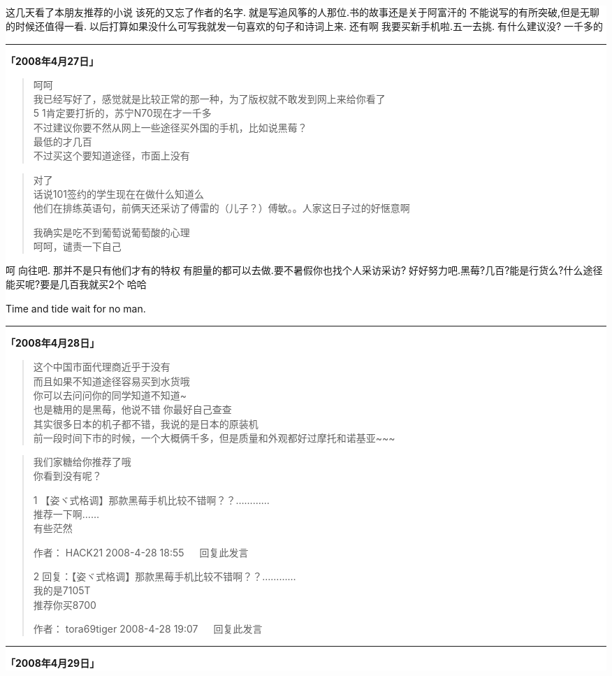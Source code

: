 这几天看了本朋友推荐的小说 该死的又忘了作者的名字. 就是写追风筝的人那位.书的故事还是关于阿富汗的 不能说写的有所突破,但是无聊的时候还值得一看.  以后打算如果没什么可写我就发一句喜欢的句子和诗词上来.  还有啊 我要买新手机啦.五一去挑. 有什么建议没? 一千多的

---

**「2008年4月27日」**

>呵呵  
>我已经写好了，感觉就是比较正常的那一种，为了版权就不敢发到网上来给你看了  
>5 1肯定要打折的，苏宁N70现在才一千多  
>不过建议你要不然从网上一些途径买外国的手机，比如说黑莓？  
>最低的才几百  
>不过买这个要知道途径，市面上没有

>对了  
>话说101签约的学生现在在做什么知道么  
>他们在排练英语句，前俩天还采访了傅雷的（儿子？）傅敏。。人家这日子过的好惬意啊
>
>我确实是吃不到葡萄说葡萄酸的心理  
>呵呵，谴责一下自己

呵 向往吧. 那并不是只有他们才有的特权 有胆量的都可以去做.要不暑假你也找个人采访采访?  好好努力吧.黑莓?几百?能是行货么?什么途径能买呢?要是几百我就买2个 哈哈

Time and tide wait for no man.

---

**「2008年4月28日」**

>这个中国市面代理商近乎于没有  
>而且如果不知道途径容易买到水货哦  
>你可以去问问你的同学知道不知道~  
>也是糖用的是黑莓，他说不错 你最好自己查查  
>其实很多日本的机子都不错，我说的是日本的原装机  
>前一段时间下市的时候，一个大概俩千多，但是质量和外观都好过摩托和诺基亚~~~

>我们家糖给你推荐了哦  
>你看到没有呢？ 
>
>1 【姿ヾ式格调】那款黑莓手机比较不错啊？？…………  
>推荐一下啊……  
>有些茫然  
>
>作者： HACK21 2008-4-28 18:55 　 回复此发言  
>
> 
>2 回复：【姿ヾ式格调】那款黑莓手机比较不错啊？？…………  
>我的是7105T  
>推荐你买8700  
>  
>作者： tora69tiger 2008-4-28 19:07 　 回复此发言  

---

**「2008年4月29日」**
